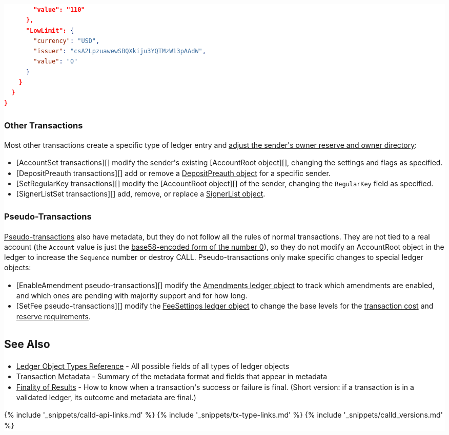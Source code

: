 ```json
        "value": "110"
      },
      "LowLimit": {
        "currency": "USD",
        "issuer": "csA2LpzuawewSBQXkiju3YQTMzW13pAAdW",
        "value": "0"
      }
    }
  }
}
```


### Other Transactions

Most other transactions create a specific type of ledger entry and [adjust the sender's owner reserve and owner directory](#general-purpose-bookkeeping):

- [AccountSet transactions][] modify the sender's existing [AccountRoot object][], changing the settings and flags as specified.
- [DepositPreauth transactions][] add or remove a [DepositPreauth object](depositpreauth-object.html) for a specific sender.
- [SetRegularKey transactions][] modify the [AccountRoot object][] of the sender, changing the `RegularKey` field as specified.
- [SignerListSet transactions][] add, remove, or replace a [SignerList object](signerlist.html).

### Pseudo-Transactions

[Pseudo-transactions](pseudo-transaction-types.html) also have metadata, but they do not follow all the rules of normal transactions. They are not tied to a real account (the `Account` value is just the [base58-encoded form of the number 0](accounts.html#special-addresses)), so they do not modify an AccountRoot object in the ledger to increase the `Sequence` number or destroy CALL. Pseudo-transactions only make specific changes to special ledger objects:

- [EnableAmendment pseudo-transactions][] modify the [Amendments ledger object](amendments-object.html) to track which amendments are enabled, and which ones are pending with majority support and for how long.
- [SetFee pseudo-transactions][] modify the [FeeSettings ledger object](feesettings.html) to change the base levels for the [transaction cost](transaction-cost.html) and [reserve requirements](reserves.html).

## See Also

- [Ledger Object Types Reference](ledger-object-types.html) - All possible fields of all types of ledger objects
- [Transaction Metadata](transaction-metadata.html) - Summary of the metadata format and fields that appear in metadata
- [Finality of Results](finality-of-results.html) - How to know when a transaction's success or failure is final. (Short version: if a transaction is in a validated ledger, its outcome and metadata are final.)


{% include '_snippets/calld-api-links.md' %}
{% include '_snippets/tx-type-links.md' %}
{% include '_snippets/calld_versions.md' %}
